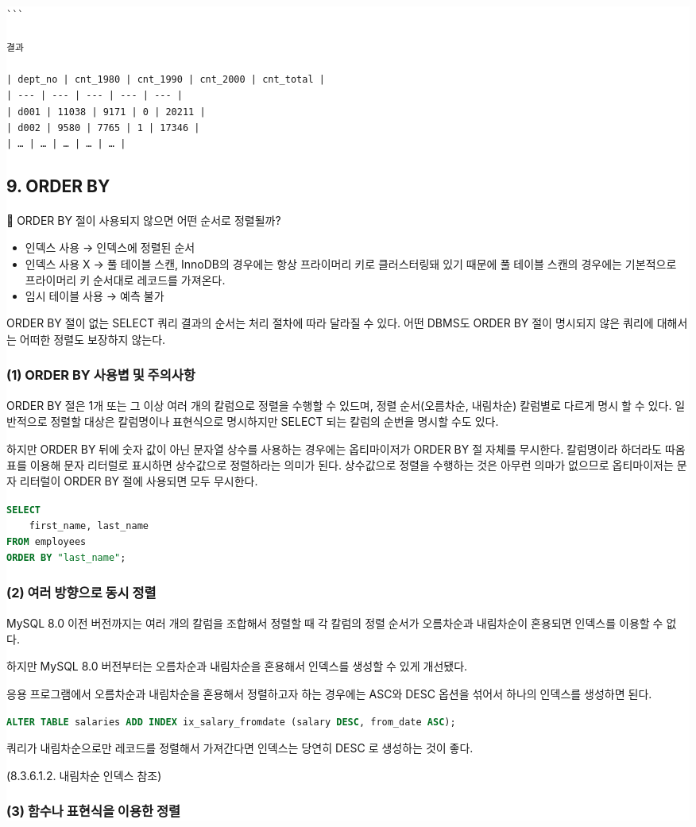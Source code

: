    ```
    
    결과
    
    | dept_no | cnt_1980 | cnt_1990 | cnt_2000 | cnt_total |
    | --- | --- | --- | --- | --- |
    | d001 | 11038 | 9171 | 0 | 20211 |
    | d002 | 9580 | 7765 | 1 | 17346 |
    | … | … | … | … | … |
    

## 9. ORDER BY

🤔 ORDER BY 절이 사용되지 않으면 어떤 순서로 정렬될까?

- 인덱스 사용 → 인덱스에 정렬된 순서
- 인덱스 사용 X → 풀 테이블 스캔, InnoDB의 경우에는 항상 프라이머리 키로 클러스터링돼 있기 때문에 풀 테이블 스캔의 경우에는 기본적으로 프라이머리 키 순서대로 레코드를 가져온다.
- 임시 테이블 사용 → 예측 불가

ORDER BY 절이 없는 SELECT 쿼리 결과의 순서는 처리 절차에 따라 달라질 수 있다. 어떤 DBMS도 ORDER BY 절이 명시되지 않은 쿼리에 대해서는 어떠한 정렬도 보장하지 않는다.

### (1) ORDER BY 사용볍 및 주의사항

ORDER BY 절은 1개 또는 그 이상 여러 개의 칼럼으로 정렬을 수행할 수 있드며, 정렬 순서(오름차순, 내림차순) 칼럼별로 다르게 명시 할 수 있다. 일반적으로 정렬할 대상은 칼럼명이나 표현식으로 명시하지만 SELECT 되는 칼럼의 순번을 명시할 수도 있다.

하지만 ORDER BY 뒤에 숫자 값이 아닌 문자열 상수를 사용하는 경우에는 옵티마이저가 ORDER BY 절 자체를 무시한다. 칼럼명이라 하더라도 따옴표를 이용해 문자 리터럴로 표시하면 상수값으로 정렬하라는 의미가 된다. 상수값으로 정렬을 수행하는 것은 아무런 의마가 없으므로 옵티마이저는 문자 리터럴이 ORDER BY 절에 사용되면 모두 무시한다.

```sql
SELECT
	first_name, last_name
FROM employees
ORDER BY "last_name";
```

### (2) 여러 방향으로 동시 정렬

MySQL 8.0 이전 버전까지는 여러 개의 칼럼을 조합해서 정렬할 때 각 칼럼의 정렬 순서가 오름차순과 내림차순이 혼용되면 인덱스를 이용할 수 없다.

하지만 MySQL 8.0 버전부터는 오름차순과 내림차순을 혼용해서 인덱스를 생성할 수 있게 개선됐다.

응용 프로그램에서 오름차순과 내림차순을 혼용해서 정렬하고자 하는 경우에는 ASC와 DESC 옵션을 섞어서 하나의 인덱스를 생성하면 된다.

```sql
ALTER TABLE salaries ADD INDEX ix_salary_fromdate (salary DESC, from_date ASC);
```

쿼리가 내림차순으로만 레코드를 정렬해서 가져간다면 인덱스는 당연히 DESC 로 생성하는 것이 좋다.

(8.3.6.1.2. 내림차순 인덱스 참조)

### (3) 함수나 표현식을 이용한 정렬
